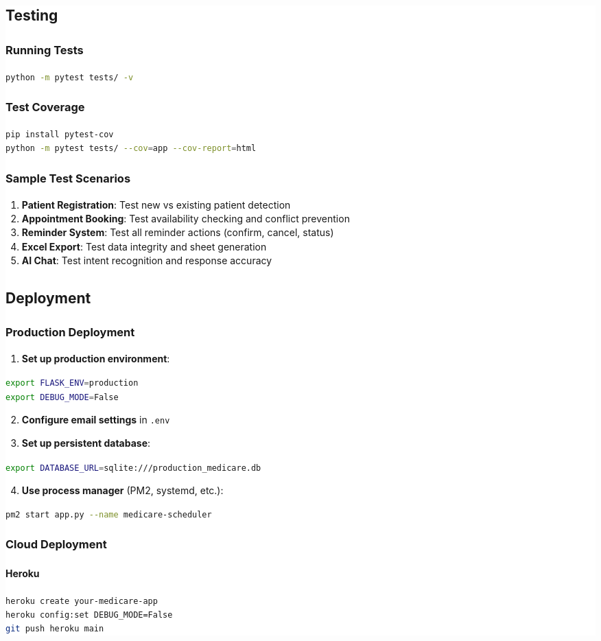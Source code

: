## Testing

### Running Tests

```bash
python -m pytest tests/ -v
```

### Test Coverage

```bash
pip install pytest-cov
python -m pytest tests/ --cov=app --cov-report=html
```

### Sample Test Scenarios

1. **Patient Registration**: Test new vs existing patient detection
2. **Appointment Booking**: Test availability checking and conflict prevention
3. **Reminder System**: Test all reminder actions (confirm, cancel, status)
4. **Excel Export**: Test data integrity and sheet generation
5. **AI Chat**: Test intent recognition and response accuracy

## Deployment

### Production Deployment

1. **Set up production environment**:
```bash
export FLASK_ENV=production
export DEBUG_MODE=False
```

2. **Configure email settings** in `.env`

3. **Set up persistent database**:
```bash
export DATABASE_URL=sqlite:///production_medicare.db
```

4. **Use process manager** (PM2, systemd, etc.):
```bash
pm2 start app.py --name medicare-scheduler
```

### Cloud Deployment

#### Heroku
```bash
heroku create your-medicare-app
heroku config:set DEBUG_MODE=False
git push heroku main
```
